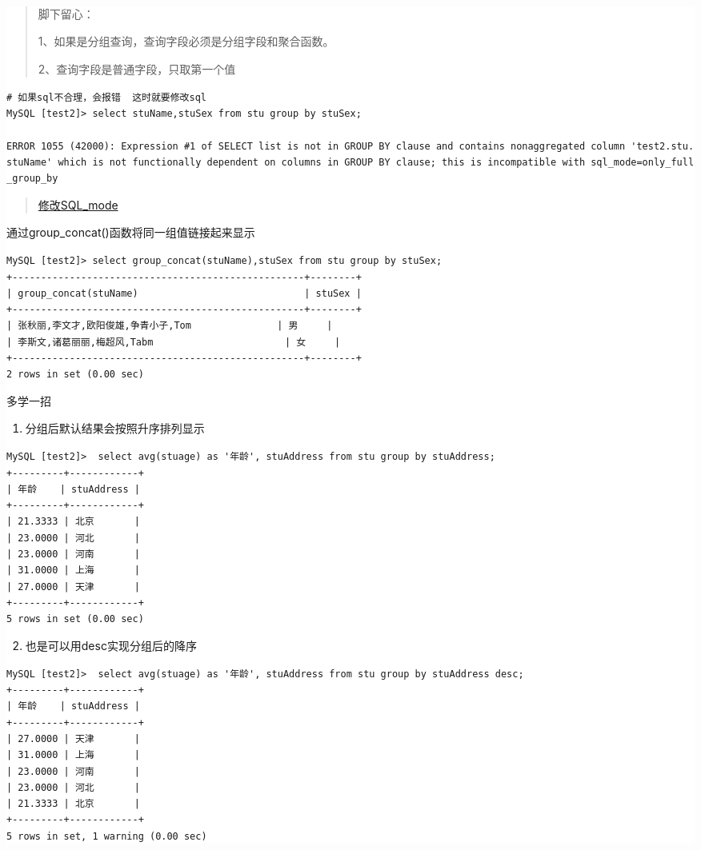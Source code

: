 >脚下留心：
>
>1、如果是分组查询，查询字段必须是分组字段和聚合函数。
>
>2、查询字段是普通字段，只取第一个值

```
# 如果sql不合理，会报错  这时就要修改sql
MySQL [test2]> select stuName,stuSex from stu group by stuSex;

ERROR 1055 (42000): Expression #1 of SELECT list is not in GROUP BY clause and contains nonaggregated column 'test2.stu.stuName' which is not functionally dependent on columns in GROUP BY clause; this is incompatible with sql_mode=only_full_group_by
```
>[修改SQL_mode](https://blog.csdn.net/qq_42175986/article/details/82384160)

通过group_concat()函数将同一组值链接起来显示
```mysql
MySQL [test2]> select group_concat(stuName),stuSex from stu group by stuSex;
+---------------------------------------------------+--------+
| group_concat(stuName)                             | stuSex |
+---------------------------------------------------+--------+
| 张秋丽,李文才,欧阳俊雄,争青小子,Tom               | 男     |
| 李斯文,诸葛丽丽,梅超风,Tabm                       | 女     |
+---------------------------------------------------+--------+
2 rows in set (0.00 sec)
```

多学一招

1. 分组后默认结果会按照升序排列显示

```mysql
MySQL [test2]>  select avg(stuage) as '年龄', stuAddress from stu group by stuAddress;
+---------+------------+
| 年龄    | stuAddress |
+---------+------------+
| 21.3333 | 北京       |
| 23.0000 | 河北       |
| 23.0000 | 河南       |
| 31.0000 | 上海       |
| 27.0000 | 天津       |
+---------+------------+
5 rows in set (0.00 sec)
```

2. 也是可以用desc实现分组后的降序

```mysql
MySQL [test2]>  select avg(stuage) as '年龄', stuAddress from stu group by stuAddress desc;
+---------+------------+
| 年龄    | stuAddress |
+---------+------------+
| 27.0000 | 天津       |
| 31.0000 | 上海       |
| 23.0000 | 河南       |
| 23.0000 | 河北       |
| 21.3333 | 北京       |
+---------+------------+
5 rows in set, 1 warning (0.00 sec)

```
